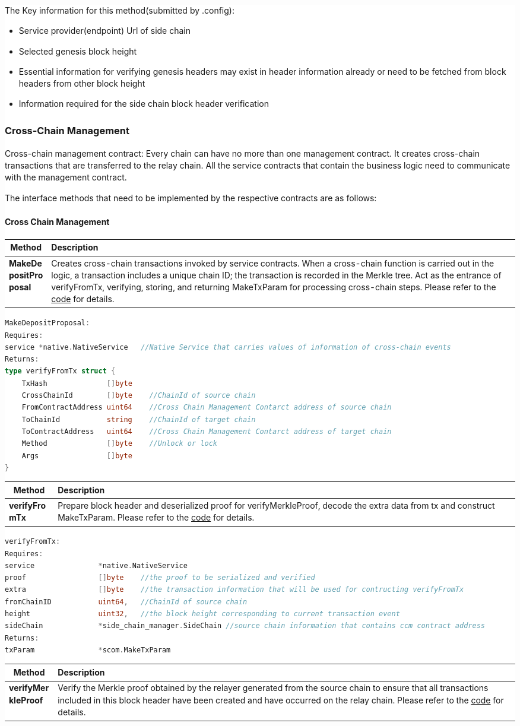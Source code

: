 The Key information for this method(submitted by .config):

- Service provider(endpoint) Url of side chain

- Selected genesis block height

- Essential information for verifying genesis headers may exist in header information already or need to be fetched from block headers from other block height

- Information required for the side chain block header verification


### Cross-Chain Management

Cross-chain management contract: Every chain can have no more than one management contract. It creates cross-chain transactions that are transferred to the relay chain. All the service contracts that contain the business logic need to communicate with the management contract.

The interface methods that need to be implemented by the respective contracts are as follows:

#### Cross Chain Management

| Method                  | Description                                                  |
| ----------------------- | :----------------------------------------------------------- |
| **MakeDepositProposal** | Creates cross-chain transactions invoked by service contracts. When a cross-chain function is carried out in the logic, a transaction includes a unique chain ID; the transaction is recorded in the Merkle tree. Act as the entrance of verifyFromTx, verifying, storing, and returning MakeTxParam for processing cross-chain steps. Please refer to the [code](https://github.com/polynetwork/poly/blob/master/native/service/cross_chain_manager/eth/eth_handler.go#L34) for details. |

```go
MakeDepositProposal:
Requires:
service *native.NativeService   //Native Service that carries values of information of cross-chain events
Returns:
type verifyFromTx struct {
	TxHash              []byte    
	CrossChainId        []byte    //ChainId of source chain
	FromContractAddress uint64    //Cross Chain Management Contarct address of source chain
	ToChainId           string    //ChainId of target chain
	ToContractAddress   uint64    //Cross Chain Management Contarct address of target chain
	Method              []byte    //Unlock or lock
	Args                []byte
}
```
| Method           | Description                                                  |
| ---------------- | :----------------------------------------------------------- |
| **verifyFromTx** | Prepare block header and deserialized proof for verifyMerkleProof, decode the extra data from tx and construct MakeTxParam. Please refer to the [code](https://github.com/polynetwork/poly/blob/4323af5cfcd2a3277653d5bdc4db015cd9755fee/native/service/cross_chain_manager/eth/utils.go#L41) for details. |

```go
verifyFromTx:
Requires:
service               *native.NativeService  
proof                 []byte    //the proof to be serialized and verified
extra                 []byte    //the transaction information that will be used for contructing verifyFromTx
fromChainID           uint64,   //ChainId of source chain
height                uint32,   //the block height corresponding to current transaction event
sideChain             *side_chain_manager.SideChain //source chain information that contains ccm contract address
Returns:
txParam               *scom.MakeTxParam 
```
| Method                | Description                                                  |
| --------------------- | :----------------------------------------------------------- |
| **verifyMerkleProof** | Verify the Merkle proof obtained by the relayer generated from the source chain to ensure that all transactions included in this block header have been created and have occurred on the relay chain. Please refer to the [code](https://github.com/polynetwork/poly/blob/4323af5cfcd2a3277653d5bdc4db015cd9755fee/native/service/cross_chain_manager/eth/utils.go#L88) for details. |
